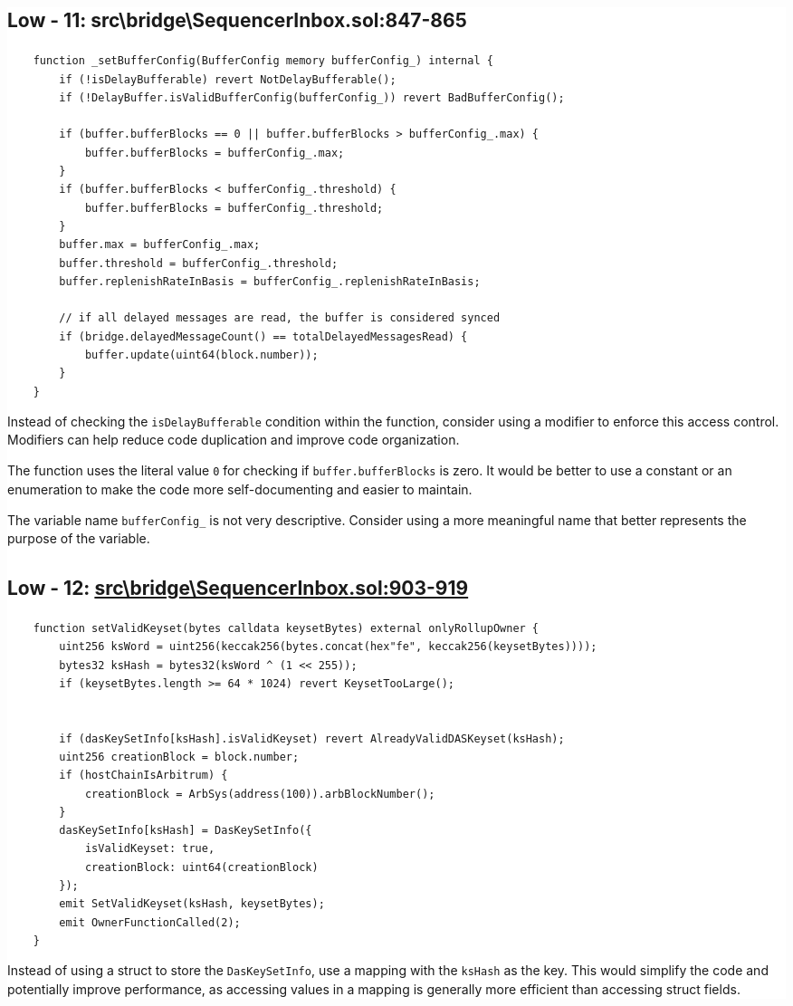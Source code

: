 ## **Low - 11:** src\bridge\SequencerInbox.sol:847-865
```solidity
    function _setBufferConfig(BufferConfig memory bufferConfig_) internal {
        if (!isDelayBufferable) revert NotDelayBufferable();
        if (!DelayBuffer.isValidBufferConfig(bufferConfig_)) revert BadBufferConfig();

        if (buffer.bufferBlocks == 0 || buffer.bufferBlocks > bufferConfig_.max) {
            buffer.bufferBlocks = bufferConfig_.max;
        }
        if (buffer.bufferBlocks < bufferConfig_.threshold) {
            buffer.bufferBlocks = bufferConfig_.threshold;
        }
        buffer.max = bufferConfig_.max;
        buffer.threshold = bufferConfig_.threshold;
        buffer.replenishRateInBasis = bufferConfig_.replenishRateInBasis;

        // if all delayed messages are read, the buffer is considered synced
        if (bridge.delayedMessageCount() == totalDelayedMessagesRead) {
            buffer.update(uint64(block.number));
        }
    }
```
Instead of checking the `isDelayBufferable` condition within the function, consider using a modifier to enforce this access control. Modifiers can help reduce code duplication and improve code organization.

The function uses the literal value `0` for checking if `buffer.bufferBlocks` is zero. It would be better to use a constant or an enumeration to make the code more self-documenting and easier to maintain.

The variable name `bufferConfig_` is not very descriptive. Consider using a more meaningful name that better represents the purpose of the variable.

## **Low - 12:** [src\bridge\SequencerInbox.sol:903-919](https://github.com/code-423n4/2024-05-arbitrum-foundation/blob/6f861c85b281a29f04daacfe17a2099d7dad5f8f/src/bridge/SequencerInbox.sol#L903-L919)
```solidity
    function setValidKeyset(bytes calldata keysetBytes) external onlyRollupOwner {
        uint256 ksWord = uint256(keccak256(bytes.concat(hex"fe", keccak256(keysetBytes))));
        bytes32 ksHash = bytes32(ksWord ^ (1 << 255));
        if (keysetBytes.length >= 64 * 1024) revert KeysetTooLarge();


        if (dasKeySetInfo[ksHash].isValidKeyset) revert AlreadyValidDASKeyset(ksHash);
        uint256 creationBlock = block.number;
        if (hostChainIsArbitrum) {
            creationBlock = ArbSys(address(100)).arbBlockNumber();
        }
        dasKeySetInfo[ksHash] = DasKeySetInfo({
            isValidKeyset: true,
            creationBlock: uint64(creationBlock)
        });
        emit SetValidKeyset(ksHash, keysetBytes);
        emit OwnerFunctionCalled(2);
    }
```
 Instead of using a struct to store the `DasKeySetInfo`, use a mapping with the `ksHash` as the key. This would simplify the code and potentially improve performance, as accessing values in a mapping is generally more efficient than accessing struct fields.
